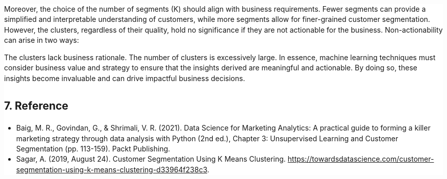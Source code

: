 Moreover, the choice of the number of segments (K) should align with business requirements. Fewer segments can provide a simplified and interpretable understanding of customers, while more segments allow for finer-grained customer segmentation. However, the clusters, regardless of their quality, hold no significance if they are not actionable for the business. Non-actionability can arise in two ways:

The clusters lack business rationale.
The number of clusters is excessively large.
In essence, machine learning techniques must consider business value and strategy to ensure that the insights derived are meaningful and actionable. By doing so, these insights become invaluable and can drive impactful business decisions.

## 7. Reference
- Baig, M. R., Govindan, G., & Shrimali, V. R. (2021). Data Science for Marketing Analytics: A practical guide to forming a killer marketing strategy through data analysis with Python (2nd ed.), Chapter 3: Unsupervised Learning and
Customer Segmentation (pp. 113-159). Packt Publishing. 
- Sagar, A. (2019, August 24). Customer Segmentation Using K Means Clustering. https://towardsdatascience.com/customer-segmentation-using-k-means-clustering-d33964f238c3. 
 
